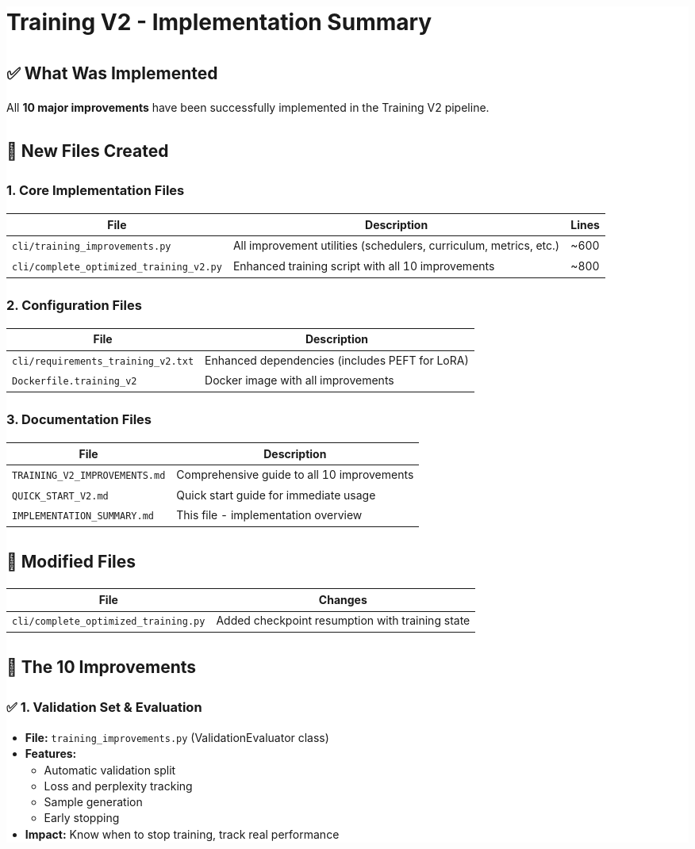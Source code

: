 # Training V2 - Implementation Summary

## ✅ What Was Implemented

All **10 major improvements** have been successfully implemented in the Training V2 pipeline.

## 📁 New Files Created

### 1. Core Implementation Files

| File | Description | Lines |
|------|-------------|-------|
| `cli/training_improvements.py` | All improvement utilities (schedulers, curriculum, metrics, etc.) | ~600 |
| `cli/complete_optimized_training_v2.py` | Enhanced training script with all 10 improvements | ~800 |

### 2. Configuration Files

| File | Description |
|------|-------------|
| `cli/requirements_training_v2.txt` | Enhanced dependencies (includes PEFT for LoRA) |
| `Dockerfile.training_v2` | Docker image with all improvements |

### 3. Documentation Files

| File | Description |
|------|-------------|
| `TRAINING_V2_IMPROVEMENTS.md` | Comprehensive guide to all 10 improvements |
| `QUICK_START_V2.md` | Quick start guide for immediate usage |
| `IMPLEMENTATION_SUMMARY.md` | This file - implementation overview |

## 🔧 Modified Files

| File | Changes |
|------|---------|
| `cli/complete_optimized_training.py` | Added checkpoint resumption with training state |

## 🎯 The 10 Improvements

### ✅ 1. Validation Set & Evaluation
- **File:** `training_improvements.py` (ValidationEvaluator class)
- **Features:**
  - Automatic validation split
  - Loss and perplexity tracking
  - Sample generation
  - Early stopping
- **Impact:** Know when to stop training, track real performance
